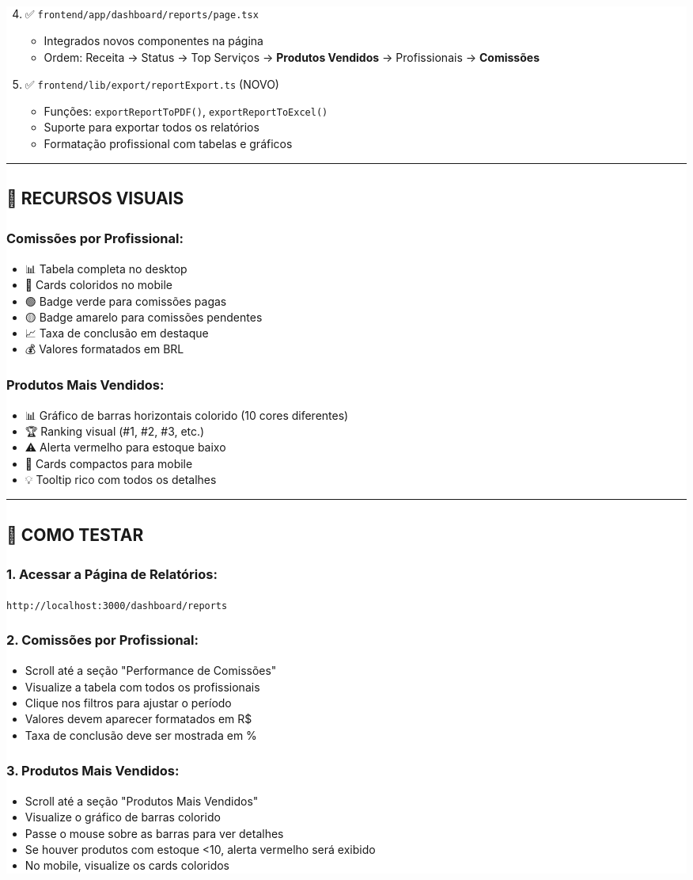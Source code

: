 4. ✅ `frontend/app/dashboard/reports/page.tsx`
   - Integrados novos componentes na página
   - Ordem: Receita → Status → Top Serviços → **Produtos Vendidos** → Profissionais → **Comissões**

5. ✅ `frontend/lib/export/reportExport.ts` (NOVO)
   - Funções: `exportReportToPDF()`, `exportReportToExcel()`
   - Suporte para exportar todos os relatórios
   - Formatação profissional com tabelas e gráficos

---

## 🎨 RECURSOS VISUAIS

### **Comissões por Profissional:**
- 📊 Tabela completa no desktop
- 📱 Cards coloridos no mobile
- 🟢 Badge verde para comissões pagas
- 🟡 Badge amarelo para comissões pendentes
- 📈 Taxa de conclusão em destaque
- 💰 Valores formatados em BRL

### **Produtos Mais Vendidos:**
- 📊 Gráfico de barras horizontais colorido (10 cores diferentes)
- 🏆 Ranking visual (#1, #2, #3, etc.)
- ⚠️ Alerta vermelho para estoque baixo
- 📱 Cards compactos para mobile
- 💡 Tooltip rico com todos os detalhes

---

## 🚀 COMO TESTAR

### **1. Acessar a Página de Relatórios:**
```
http://localhost:3000/dashboard/reports
```

### **2. Comissões por Profissional:**
- Scroll até a seção "Performance de Comissões"
- Visualize a tabela com todos os profissionais
- Clique nos filtros para ajustar o período
- Valores devem aparecer formatados em R$
- Taxa de conclusão deve ser mostrada em %

### **3. Produtos Mais Vendidos:**
- Scroll até a seção "Produtos Mais Vendidos"
- Visualize o gráfico de barras colorido
- Passe o mouse sobre as barras para ver detalhes
- Se houver produtos com estoque <10, alerta vermelho será exibido
- No mobile, visualize os cards coloridos
